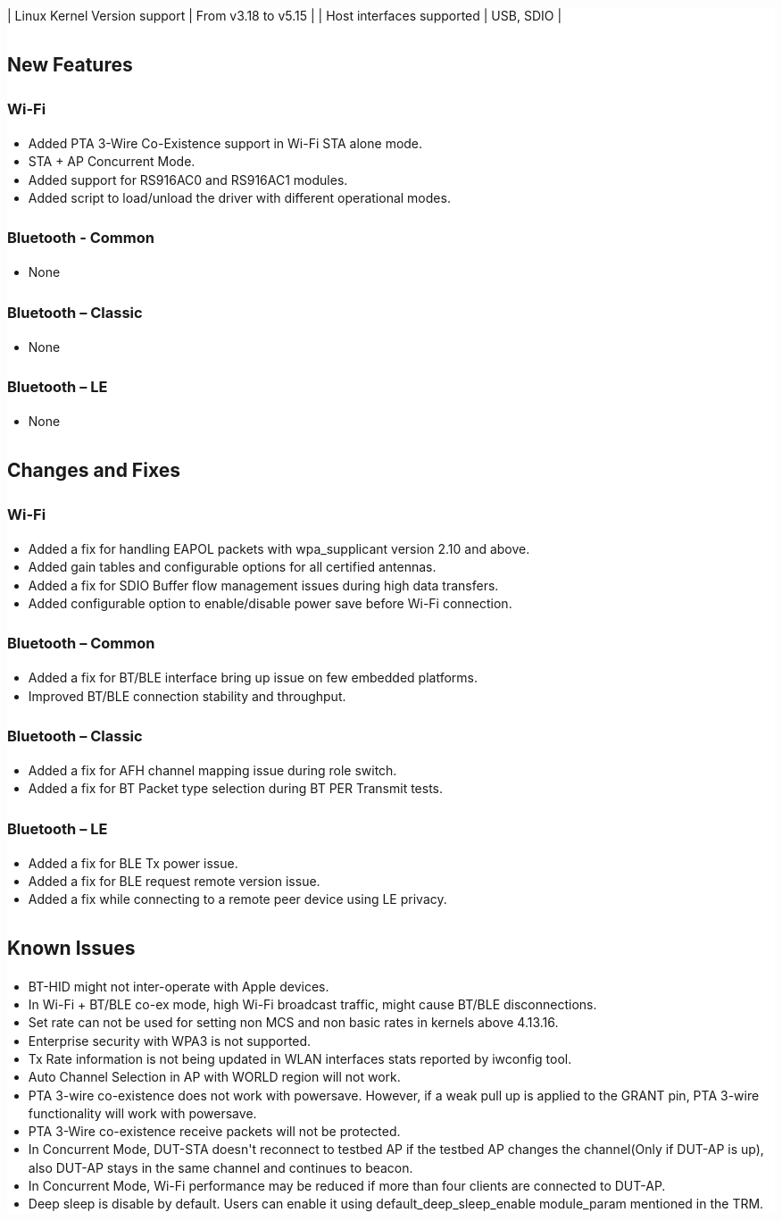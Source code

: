 | Linux Kernel Version support | From v3.18 to v5.15                    	|
| Host interfaces supported    | USB, SDIO                              	|

## New Features

### Wi-Fi
  - Added PTA 3-Wire Co-Existence support in Wi-Fi STA alone mode.
  - STA + AP Concurrent Mode.
  - Added support for RS916AC0 and RS916AC1 modules.
  - Added script to load/unload the driver with different operational modes.

### Bluetooth - Common
  - None

### Bluetooth – Classic
  - None

### Bluetooth – LE
  - None

## Changes and Fixes

### Wi-Fi
  - Added a fix for handling EAPOL packets with wpa_supplicant version 2.10 and above.
  - Added gain tables and configurable options for all certified antennas.
  - Added a fix for SDIO Buffer flow management issues during high data transfers.
  - Added configurable option to enable/disable power save before Wi-Fi connection.

### Bluetooth – Common
  - Added a fix for BT/BLE interface bring up issue on few embedded platforms.
  - Improved BT/BLE connection stability and throughput.

### Bluetooth – Classic
  - Added a fix for AFH channel mapping issue during role switch.
  - Added a fix for BT Packet type selection during BT PER Transmit tests.

### Bluetooth – LE
  - Added a fix for BLE Tx power issue.
  - Added a fix for BLE request remote version issue.
  - Added a fix while connecting to a remote peer device using LE privacy.

## Known Issues
  - BT-HID might not inter-operate with Apple devices.
  - In Wi-Fi + BT/BLE co-ex mode, high Wi-Fi broadcast traffic, might cause BT/BLE disconnections.
  - Set rate can not be used for setting non MCS and non basic rates in kernels above 4.13.16.
  - Enterprise security with WPA3 is not supported.
  - Tx Rate information is not being updated in WLAN interfaces stats reported by iwconfig tool.
  - Auto Channel Selection in AP with WORLD region will not work.
  - PTA 3-wire co-existence does not work with powersave. However, if a weak pull up is applied to the GRANT pin, PTA 3-wire functionality will work with powersave.
  - PTA 3-Wire co-existence receive packets will not be protected.
  - In Concurrent Mode, DUT-STA doesn't reconnect to testbed AP if the testbed AP changes the channel(Only if DUT-AP is up), also DUT-AP stays in the same channel and continues to beacon.
  - In Concurrent Mode, Wi-Fi performance may be reduced if more than four clients are connected to DUT-AP.
  - Deep sleep is disable by default. Users can enable it using default_deep_sleep_enable module_param mentioned in the TRM.
